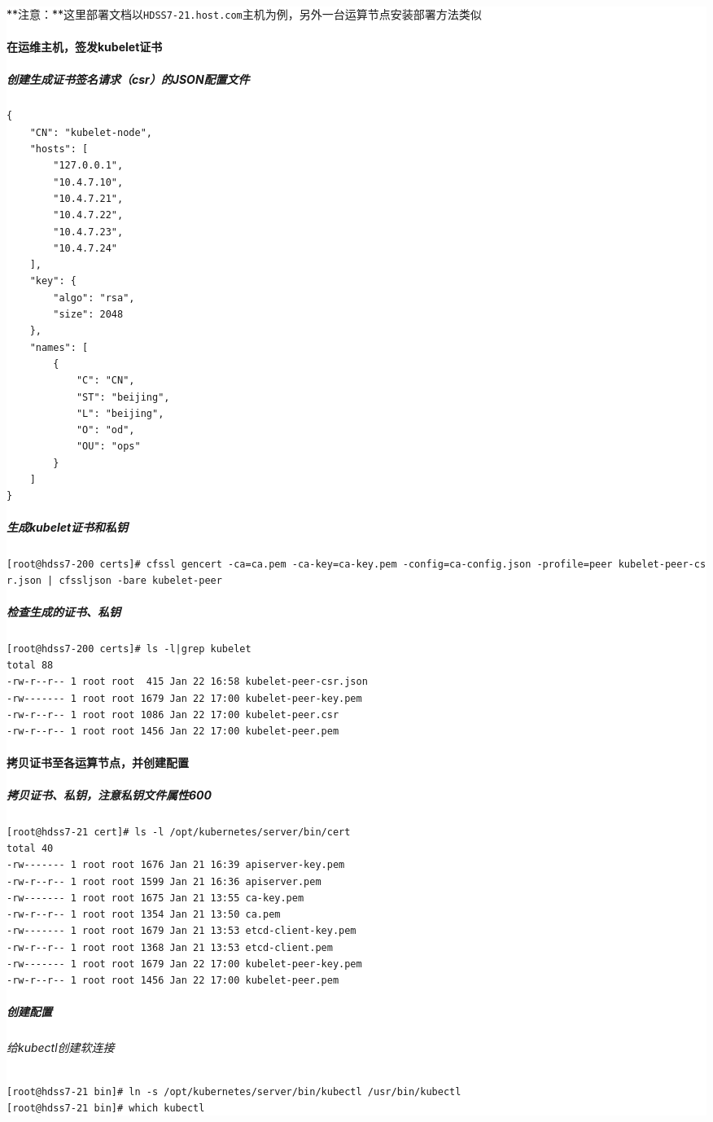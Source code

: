 **注意：**这里部署文档以`HDSS7-21.host.com`主机为例，另外一台运算节点安装部署方法类似

#### 在运维主机，签发kubelet证书
##### 创建生成证书签名请求（csr）的JSON配置文件
```vi kubelet-peer-csr.json
{
    "CN": "kubelet-node",
    "hosts": [
		"127.0.0.1",
		"10.4.7.10",
		"10.4.7.21",
		"10.4.7.22",
		"10.4.7.23",
		"10.4.7.24"
    ],
    "key": {
        "algo": "rsa",
        "size": 2048
    },
    "names": [
        {
            "C": "CN",
            "ST": "beijing",
            "L": "beijing",
            "O": "od",
            "OU": "ops"
        }
    ]
}
```
##### 生成kubelet证书和私钥
```pwd /opt/certs
[root@hdss7-200 certs]# cfssl gencert -ca=ca.pem -ca-key=ca-key.pem -config=ca-config.json -profile=peer kubelet-peer-csr.json | cfssljson -bare kubelet-peer
```
##### 检查生成的证书、私钥
```pwd /opt/certs
[root@hdss7-200 certs]# ls -l|grep kubelet
total 88
-rw-r--r-- 1 root root  415 Jan 22 16:58 kubelet-peer-csr.json
-rw------- 1 root root 1679 Jan 22 17:00 kubelet-peer-key.pem
-rw-r--r-- 1 root root 1086 Jan 22 17:00 kubelet-peer.csr
-rw-r--r-- 1 root root 1456 Jan 22 17:00 kubelet-peer.pem
```

#### 拷贝证书至各运算节点，并创建配置
##### 拷贝证书、私钥，注意私钥文件属性600
```ls /opt/kubernetes/server/bin/cert
[root@hdss7-21 cert]# ls -l /opt/kubernetes/server/bin/cert
total 40
-rw------- 1 root root 1676 Jan 21 16:39 apiserver-key.pem
-rw-r--r-- 1 root root 1599 Jan 21 16:36 apiserver.pem
-rw------- 1 root root 1675 Jan 21 13:55 ca-key.pem
-rw-r--r-- 1 root root 1354 Jan 21 13:50 ca.pem
-rw------- 1 root root 1679 Jan 21 13:53 etcd-client-key.pem
-rw-r--r-- 1 root root 1368 Jan 21 13:53 etcd-client.pem
-rw------- 1 root root 1679 Jan 22 17:00 kubelet-peer-key.pem
-rw-r--r-- 1 root root 1456 Jan 22 17:00 kubelet-peer.pem
```
##### 创建配置
###### 给kubectl创建软连接
```pwd /opt/kubernetes/server/bin
[root@hdss7-21 bin]# ln -s /opt/kubernetes/server/bin/kubectl /usr/bin/kubectl
[root@hdss7-21 bin]# which kubectl
```